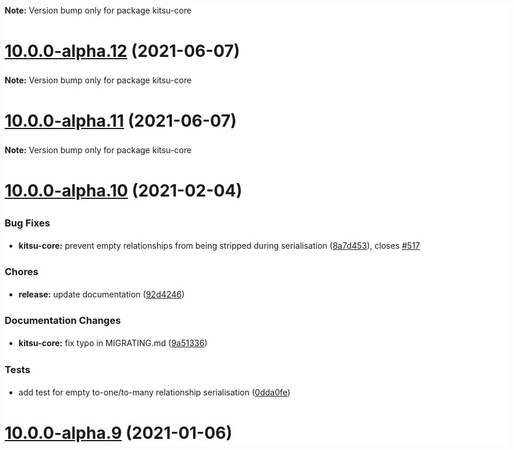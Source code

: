 **Note:** Version bump only for package kitsu-core





# [10.0.0-alpha.12](https://github.com/wopian/kitsu/compare/v10.0.0-alpha.11...v10.0.0-alpha.12) (2021-06-07)

**Note:** Version bump only for package kitsu-core






# [10.0.0-alpha.11](https://github.com/wopian/kitsu/compare/v10.0.0-alpha.10...v10.0.0-alpha.11) (2021-06-07)

**Note:** Version bump only for package kitsu-core






# [10.0.0-alpha.10](https://github.com/wopian/kitsu-core/compare/v10.0.0-alpha.9...v10.0.0-alpha.10) (2021-02-04)


### Bug Fixes

* **kitsu-core:** prevent empty relationships from being stripped during serialisation ([8a7d453](https://github.com/wopian/kitsu-core/commit/8a7d453)), closes [#517](https://github.com/wopian/kitsu-core/issues/517)


### Chores

* **release:** update documentation ([92d4246](https://github.com/wopian/kitsu-core/commit/92d4246))


### Documentation Changes

* **kitsu-core:** fix typo in MIGRATING.md ([9a51336](https://github.com/wopian/kitsu-core/commit/9a51336))


### Tests

* add test for empty to-one/to-many relationship serialisation ([0dda0fe](https://github.com/wopian/kitsu-core/commit/0dda0fe))





# [10.0.0-alpha.9](https://github.com/wopian/kitsu-core/compare/v10.0.0-alpha.8...v10.0.0-alpha.9) (2021-01-06)
